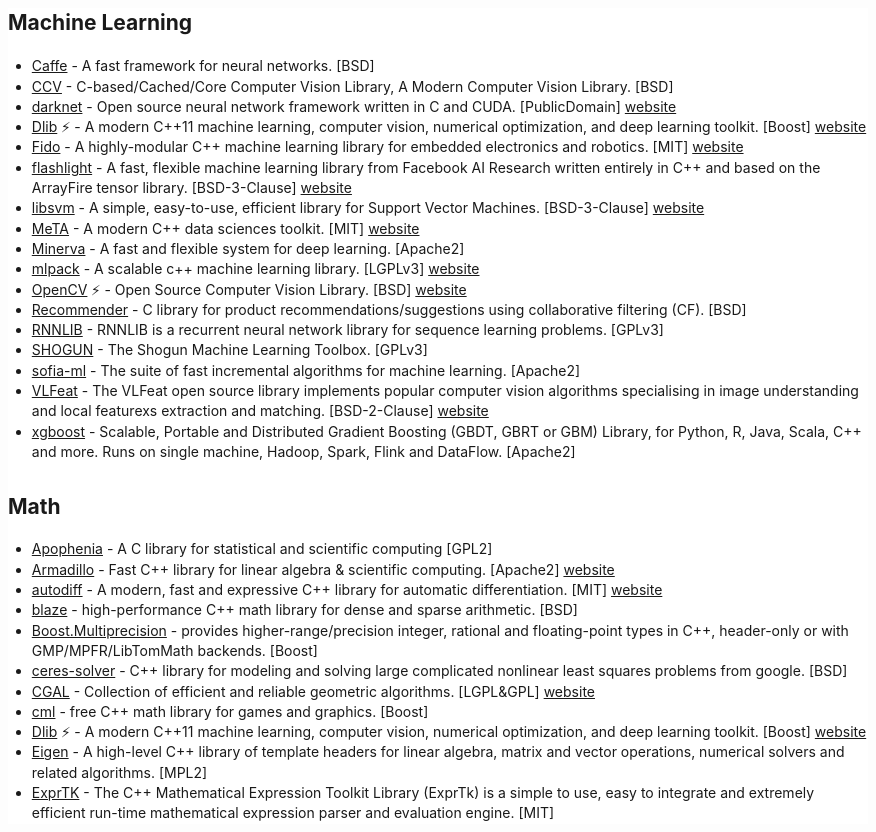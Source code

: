 ## Machine Learning

* [Caffe](https://github.com/BVLC/caffe) - A fast framework for neural networks. [BSD]
* [CCV](https://github.com/liuliu/ccv) - C-based/Cached/Core Computer Vision Library, A Modern Computer Vision Library. [BSD]
* [darknet](https://github.com/pjreddie/darknet) - Open source neural network framework written in C and CUDA. [PublicDomain] [website](https://pjreddie.com/darknet/)
* [Dlib](https://github.com/davisking/dlib) :zap: - A modern C++11 machine learning, computer vision, numerical optimization, and deep learning toolkit. [Boost] [website](http://dlib.net/)
* [Fido](https://github.com/FidoProject/Fido) - A highly-modular C++ machine learning library for embedded electronics and robotics. [MIT] [website](http://fidoproject.github.io/)
* [flashlight](https://github.com/facebookresearch/flashlight) - A fast, flexible machine learning library from Facebook AI Research written entirely in C++ and based on the ArrayFire tensor library. [BSD-3-Clause] [website](https://fl.readthedocs.io/en/latest/)
* [libsvm](https://github.com/cjlin1/libsvm) - A simple, easy-to-use, efficient library for Support Vector Machines. [BSD-3-Clause] [website](https://www.csie.ntu.edu.tw/~cjlin/libsvm/)
* [MeTA](https://github.com/meta-toolkit/meta) - A modern C++ data sciences toolkit. [MIT] [website](https://meta-toolkit.org/)
* [Minerva](https://github.com/dmlc/minerva) - A fast and flexible system for deep learning. [Apache2]
* [mlpack](https://github.com/mlpack/mlpack) - A scalable c++ machine learning library. [LGPLv3] [website](http://www.mlpack.org/)
* [OpenCV](https://github.com/Itseez/opencv) :zap: - Open Source Computer Vision Library. [BSD] [website](http://opencv.org/)
* [Recommender](https://github.com/GHamrouni/Recommender) - C library for product recommendations/suggestions using collaborative filtering (CF). [BSD]
* [RNNLIB](https://github.com/szcom/rnnlib) - RNNLIB is a recurrent neural network library for sequence learning problems. [GPLv3]
* [SHOGUN](https://github.com/shogun-toolbox/shogun) - The Shogun Machine Learning Toolbox. [GPLv3]
* [sofia-ml](https://code.google.com/p/sofia-ml/) - The suite of fast incremental algorithms for machine learning. [Apache2]
* [VLFeat](https://github.com/vlfeat/vlfeat) - The VLFeat open source library implements popular computer vision algorithms specialising in image understanding and local featurexs extraction and matching. [BSD-2-Clause] [website](http://www.vlfeat.org/)
* [xgboost](https://github.com/dmlc/xgboost) - Scalable, Portable and Distributed Gradient Boosting (GBDT, GBRT or GBM) Library, for Python, R, Java, Scala, C++ and more. Runs on single machine, Hadoop, Spark, Flink and DataFlow. [Apache2]

## Math

* [Apophenia](https://github.com/b-k/apophenia) - A C library for statistical and scientific computing [GPL2]
* [Armadillo](https://gitlab.com/conradsnicta/armadillo-code) - Fast C++ library for linear algebra & scientific computing. [Apache2] [website](http://arma.sourceforge.net/)
* [autodiff](https://github.com/autodiff/autodiff) - A modern, fast and expressive C++ library for automatic differentiation. [MIT] [website](https://autodiff.github.io)
* [blaze](https://bitbucket.org/blaze-lib/blaze) - high-performance C++ math library for dense and sparse arithmetic. [BSD]
* [Boost.Multiprecision](http://www.boost.org/doc/libs/master/libs/multiprecision/doc/html/index.html) - provides higher-range/precision integer, rational and floating-point types in C++, header-only or with GMP/MPFR/LibTomMath backends. [Boost]
* [ceres-solver](http://ceres-solver.org/) - C++ library for modeling and solving large complicated nonlinear least squares problems from google. [BSD]
* [CGAL](https://github.com/CGAL/cgal) - Collection of efficient and reliable geometric algorithms. [LGPL&GPL] [website](http://www.cgal.org/)
* [cml](http://cmldev.net/) - free C++ math library for games and graphics. [Boost]
* [Dlib](https://github.com/davisking/dlib) :zap: - A modern C++11 machine learning, computer vision, numerical optimization, and deep learning toolkit. [Boost] [website](http://dlib.net/)
* [Eigen](http://eigen.tuxfamily.org/) - A high-level C++ library of template headers for linear algebra, matrix and vector operations, numerical solvers and related algorithms. [MPL2]
* [ExprTK](http://www.partow.net/programming/exprtk/) - The C++ Mathematical Expression Toolkit Library (ExprTk) is a simple to use, easy to integrate and extremely efficient run-time mathematical expression parser and evaluation engine. [MIT]